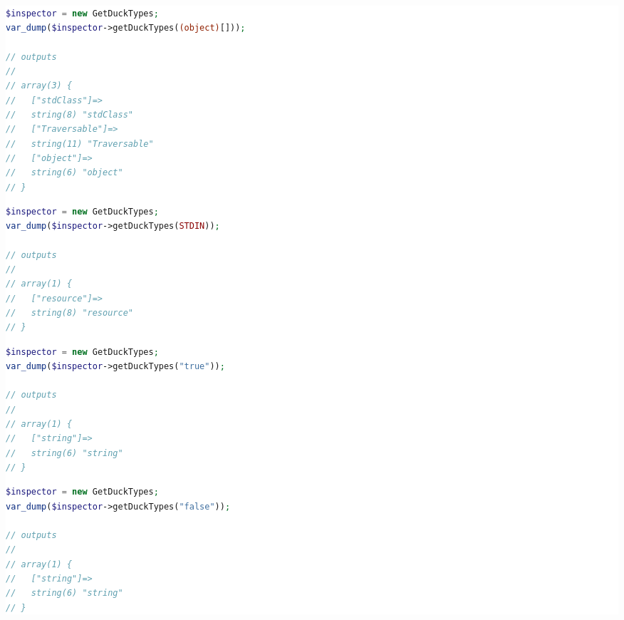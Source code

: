 ```php
```

```php
$inspector = new GetDuckTypes;
var_dump($inspector->getDuckTypes((object)[]));

// outputs
//
// array(3) {
//   ["stdClass"]=>
//   string(8) "stdClass"
//   ["Traversable"]=>
//   string(11) "Traversable"
//   ["object"]=>
//   string(6) "object"
// }
```

```php
$inspector = new GetDuckTypes;
var_dump($inspector->getDuckTypes(STDIN));

// outputs
//
// array(1) {
//   ["resource"]=>
//   string(8) "resource"
// }
```

```php
$inspector = new GetDuckTypes;
var_dump($inspector->getDuckTypes("true"));

// outputs
//
// array(1) {
//   ["string"]=>
//   string(6) "string"
// }
```

```php
$inspector = new GetDuckTypes;
var_dump($inspector->getDuckTypes("false"));

// outputs
//
// array(1) {
//   ["string"]=>
//   string(6) "string"
// }
```
